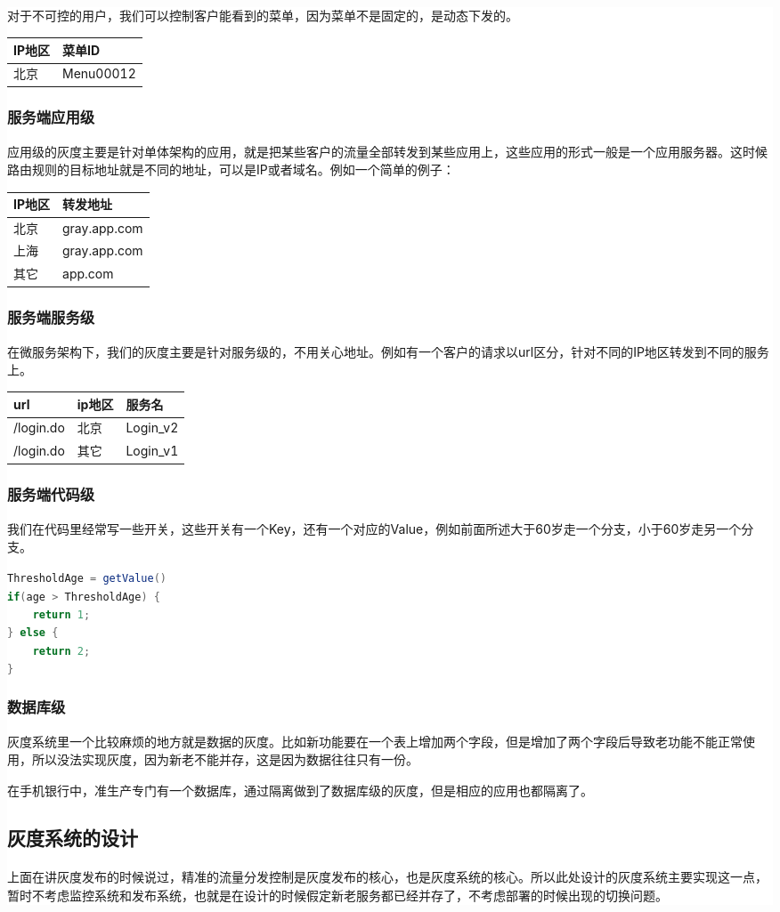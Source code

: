 对于不可控的用户，我们可以控制客户能看到的菜单，因为菜单不是固定的，是动态下发的。

| IP地区 | 菜单ID |
| :--- | :--- |
| 北京 | Menu00012 |

### 服务端应用级

应用级的灰度主要是针对单体架构的应用，就是把某些客户的流量全部转发到某些应用上，这些应用的形式一般是一个应用服务器。这时候路由规则的目标地址就是不同的地址，可以是IP或者域名。例如一个简单的例子：

| IP地区 | 转发地址 |
| :--- | :--- |
| 北京 | gray.app.com |
| 上海 | gray.app.com |
| 其它 | app.com |

### 服务端服务级

在微服务架构下，我们的灰度主要是针对服务级的，不用关心地址。例如有一个客户的请求以url区分，针对不同的IP地区转发到不同的服务上。

| url | ip地区 | 服务名 |
| :--- | :--- | :--- |
| /login.do | 北京 | Login\_v2 |
| /login.do | 其它 | Login\_v1 |

### 服务端代码级

我们在代码里经常写一些开关，这些开关有一个Key，还有一个对应的Value，例如前面所述大于60岁走一个分支，小于60岁走另一个分支。

```java
ThresholdAge = getValue()
if(age > ThresholdAge) {
    return 1;
} else {
    return 2;
}
```



### 数据库级

灰度系统里一个比较麻烦的地方就是数据的灰度。比如新功能要在一个表上增加两个字段，但是增加了两个字段后导致老功能不能正常使用，所以没法实现灰度，因为新老不能并存，这是因为数据往往只有一份。

在手机银行中，准生产专门有一个数据库，通过隔离做到了数据库级的灰度，但是相应的应用也都隔离了。



## 灰度系统的设计

上面在讲灰度发布的时候说过，精准的流量分发控制是灰度发布的核心，也是灰度系统的核心。所以此处设计的灰度系统主要实现这一点，暂时不考虑监控系统和发布系统，也就是在设计的时候假定新老服务都已经并存了，不考虑部署的时候出现的切换问题。
